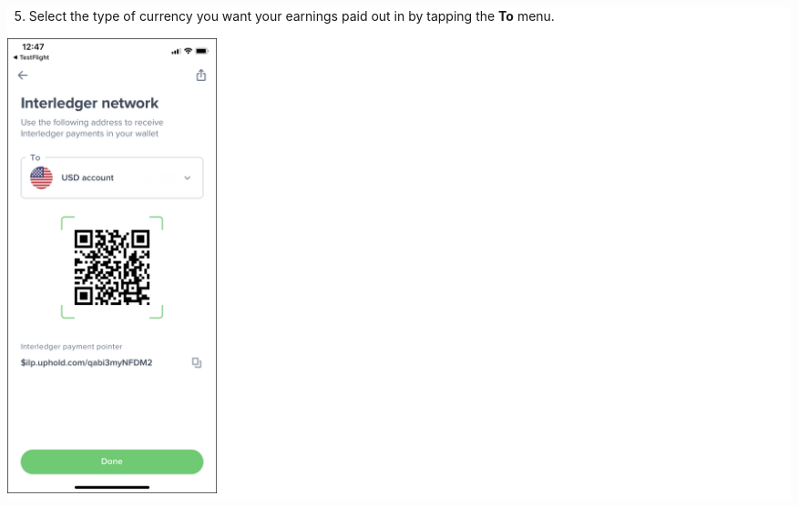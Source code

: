 5. Select the type of currency you want your earnings paid out in by tapping the **To** menu.

  <img src="assets/uphold/upholdSetUp04.png" height="500">
